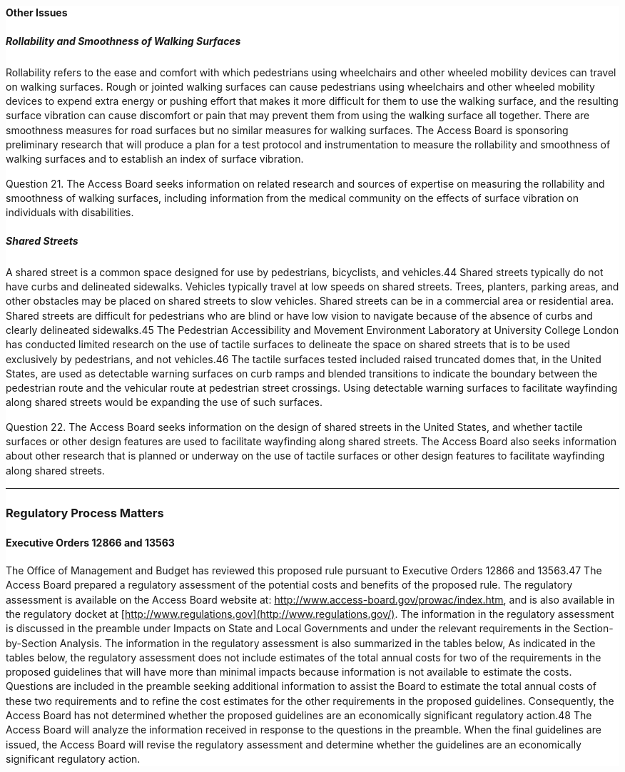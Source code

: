 #### Other Issues

##### Rollability and Smoothness of Walking Surfaces

Rollability refers to the ease and comfort with which pedestrians using wheelchairs and other wheeled mobility devices can travel on walking surfaces. Rough or jointed walking surfaces can cause pedestrians using wheelchairs and other wheeled mobility devices to expend extra energy or pushing effort that makes it more difficult for them to use the walking surface, and the resulting surface vibration can cause discomfort or pain that may prevent them from using the walking surface all together. There are smoothness measures for road surfaces but no similar measures for walking surfaces. The Access Board is sponsoring preliminary research that will produce a plan for a test protocol and instrumentation to measure the rollability and smoothness of walking surfaces and to establish an index of surface vibration.

Question 21. The Access Board seeks information on related research and sources of expertise on measuring the rollability and smoothness of walking surfaces, including information from the medical community on the effects of surface vibration on individuals with disabilities.

##### Shared Streets

A shared street is a common space designed for use by pedestrians, bicyclists, and vehicles.44 Shared streets typically do not have curbs and delineated sidewalks. Vehicles typically travel at low speeds on shared streets. Trees, planters, parking areas, and other obstacles may be placed on shared streets to slow vehicles. Shared streets can be in a commercial area or residential area. Shared streets are difficult for pedestrians who are blind or have low vision to navigate because of the absence of curbs and clearly delineated sidewalks.45 The Pedestrian Accessibility and Movement Environment Laboratory at University College London has conducted limited research on the use of tactile surfaces to delineate the space on shared streets that is to be used exclusively by pedestrians, and not vehicles.46 The tactile surfaces tested included raised truncated domes that, in the United States, are used as detectable warning surfaces on curb ramps and blended transitions to indicate the boundary between the pedestrian route and the vehicular route at pedestrian street crossings. Using detectable warning surfaces to facilitate wayfinding along shared streets would be expanding the use of such surfaces.

Question 22. The Access Board seeks information on the design of shared streets in the United States, and whether tactile surfaces or other design features are used to facilitate wayfinding along shared streets. The Access Board also seeks information about other research that is planned or underway on the use of tactile surfaces or other design features to facilitate wayfinding along shared streets.

---

### Regulatory Process Matters

#### Executive Orders 12866 and 13563

The Office of Management and Budget has reviewed this proposed rule pursuant to Executive Orders 12866 and 13563.47 The Access Board prepared a regulatory assessment of the potential costs and benefits of the proposed rule. The regulatory assessment is available on the Access Board website at: http://www.access-board.gov/prowac/index.htm, and is also available in the regulatory docket at [http://www.regulations.gov](http://www.regulations.gov/). The information in the regulatory assessment is discussed in the preamble under Impacts on State and Local Governments and under the relevant requirements in the Section-by-Section Analysis. The information in the regulatory assessment is also summarized in the tables below, As indicated in the tables below, the regulatory assessment does not include estimates of the total annual costs for two of the requirements in the proposed guidelines that will have more than minimal impacts because information is not available to estimate the costs. Questions are included in the preamble seeking additional information to assist the Board to estimate the total annual costs of these two requirements and to refine the cost estimates for the other requirements in the proposed guidelines. Consequently, the Access Board has not determined whether the proposed guidelines are an economically significant regulatory action.48 The Access Board will analyze the information received in response to the questions in the preamble. When the final guidelines are issued, the Access Board will revise the regulatory assessment and determine whether the guidelines are an economically significant regulatory action.
